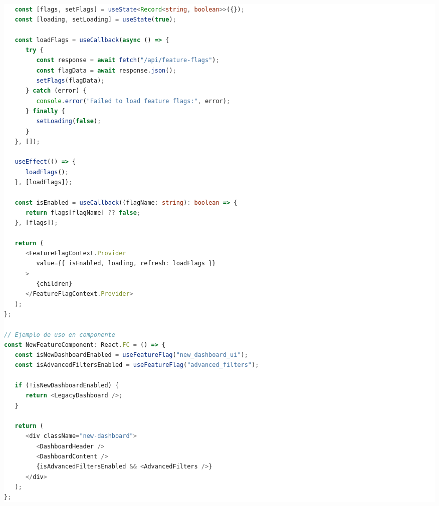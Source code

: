 ```typescript
   const [flags, setFlags] = useState<Record<string, boolean>>({});
   const [loading, setLoading] = useState(true);

   const loadFlags = useCallback(async () => {
      try {
         const response = await fetch("/api/feature-flags");
         const flagData = await response.json();
         setFlags(flagData);
      } catch (error) {
         console.error("Failed to load feature flags:", error);
      } finally {
         setLoading(false);
      }
   }, []);

   useEffect(() => {
      loadFlags();
   }, [loadFlags]);

   const isEnabled = useCallback((flagName: string): boolean => {
      return flags[flagName] ?? false;
   }, [flags]);

   return (
      <FeatureFlagContext.Provider
         value={{ isEnabled, loading, refresh: loadFlags }}
      >
         {children}
      </FeatureFlagContext.Provider>
   );
};

// Ejemplo de uso en componente
const NewFeatureComponent: React.FC = () => {
   const isNewDashboardEnabled = useFeatureFlag("new_dashboard_ui");
   const isAdvancedFiltersEnabled = useFeatureFlag("advanced_filters");

   if (!isNewDashboardEnabled) {
      return <LegacyDashboard />;
   }

   return (
      <div className="new-dashboard">
         <DashboardHeader />
         <DashboardContent />
         {isAdvancedFiltersEnabled && <AdvancedFilters />}
      </div>
   );
};
```
